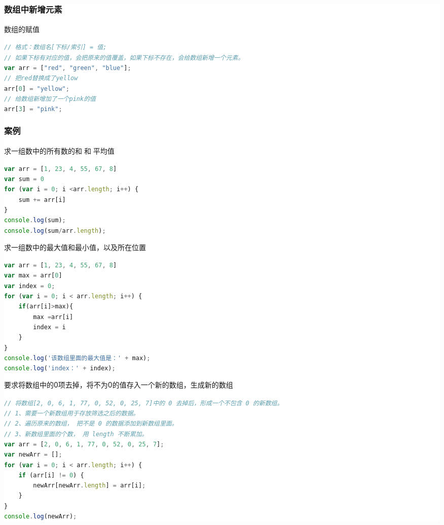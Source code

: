 ### 数组中新增元素

数组的赋值

```javascript
// 格式：数组名[下标/索引] = 值;
// 如果下标有对应的值，会把原来的值覆盖，如果下标不存在，会给数组新增一个元素。
var arr = ["red", "green", "blue"];
// 把red替换成了yellow
arr[0] = "yellow";
// 给数组新增加了一个pink的值
arr[3] = "pink";
```

### 案例

求一组数中的所有数的和 和 平均值

```js
var arr = [1, 23, 4, 55, 67, 8]
var sum = 0
for (var i = 0; i <arr.length; i++) {
    sum += arr[i]
}
console.log(sum);
console.log(sum/arr.length);
```

求一组数中的最大值和最小值，以及所在位置

```js
var arr = [1, 23, 4, 55, 67, 8]
var max = arr[0]
var index = 0;
for (var i = 0; i < arr.length; i++) {
    if(arr[i]>max){
        max =arr[i]
        index = i
    }
}
console.log('该数组里面的最大值是：' + max);
console.log('index：' + index);
```

要求将数组中的0项去掉，将不为0的值存入一个新的数组，生成新的数组

```js
// 将数组[2, 0, 6, 1, 77, 0, 52, 0, 25, 7]中的 0 去掉后，形成一个不包含 0 的新数组。
// 1、需要一个新数组用于存放筛选之后的数据。
// 2、遍历原来的数组， 把不是 0 的数据添加到新数组里面。
// 3、新数组里面的个数， 用 length 不断累加。
var arr = [2, 0, 6, 1, 77, 0, 52, 0, 25, 7];
var newArr = [];
for (var i = 0; i < arr.length; i++) {
    if (arr[i] != 0) {
        newArr[newArr.length] = arr[i];
    }
}
console.log(newArr);
```
